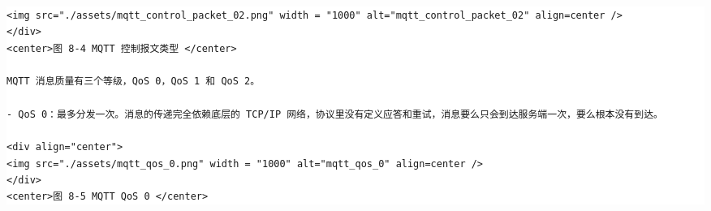     <img src="./assets/mqtt_control_packet_02.png" width = "1000" alt="mqtt_control_packet_02" align=center />
    </div>
    <center>图 8-4 MQTT 控制报文类型 </center>

    MQTT 消息质量有三个等级，QoS 0，QoS 1 和 QoS 2。

    - QoS 0：最多分发一次。消息的传递完全依赖底层的 TCP/IP 网络，协议里没有定义应答和重试，消息要么只会到达服务端一次，要么根本没有到达。

    <div align="center">
    <img src="./assets/mqtt_qos_0.png" width = "1000" alt="mqtt_qos_0" align=center />
    </div>
    <center>图 8-5 MQTT QoS 0 </center>

